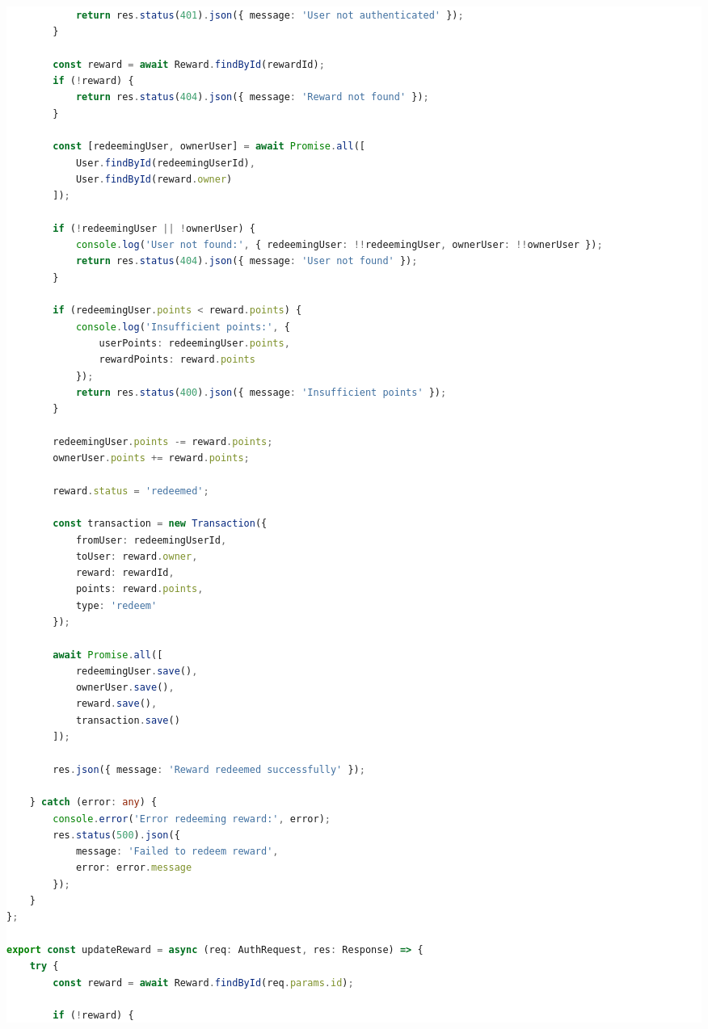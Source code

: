 ```typescript
            return res.status(401).json({ message: 'User not authenticated' });
        }

        const reward = await Reward.findById(rewardId);
        if (!reward) {
            return res.status(404).json({ message: 'Reward not found' });
        }

        const [redeemingUser, ownerUser] = await Promise.all([
            User.findById(redeemingUserId),
            User.findById(reward.owner)
        ]);

        if (!redeemingUser || !ownerUser) {
            console.log('User not found:', { redeemingUser: !!redeemingUser, ownerUser: !!ownerUser });
            return res.status(404).json({ message: 'User not found' });
        }

        if (redeemingUser.points < reward.points) {
            console.log('Insufficient points:', {
                userPoints: redeemingUser.points,
                rewardPoints: reward.points
            });
            return res.status(400).json({ message: 'Insufficient points' });
        }

        redeemingUser.points -= reward.points;
        ownerUser.points += reward.points;

        reward.status = 'redeemed';

        const transaction = new Transaction({
            fromUser: redeemingUserId,
            toUser: reward.owner,
            reward: rewardId,
            points: reward.points,
            type: 'redeem'
        });

        await Promise.all([
            redeemingUser.save(),
            ownerUser.save(),
            reward.save(),
            transaction.save()
        ]);

        res.json({ message: 'Reward redeemed successfully' });

    } catch (error: any) {
        console.error('Error redeeming reward:', error);
        res.status(500).json({ 
            message: 'Failed to redeem reward',
            error: error.message 
        });
    }
};

export const updateReward = async (req: AuthRequest, res: Response) => {
    try {
        const reward = await Reward.findById(req.params.id);
        
        if (!reward) {
```